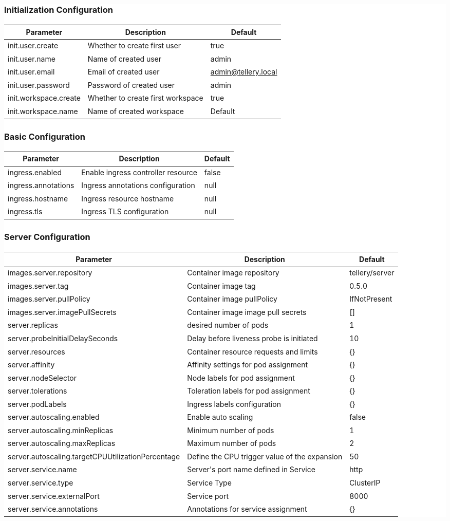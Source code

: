 ### Initialization Configuration

| Parameter             | Description                       | Default             |
| --------------------- | --------------------------------- | ------------------- |
| init.user.create      | Whether to create first user      | true                |
| init.user.name        | Name of created user              | admin               |
| init.user.email       | Email of created user             | admin@tellery.local |
| init.user.password    | Password of created user          | admin               |
| init.workspace.create | Whether to create first workspace | true                |
| init.workspace.name   | Name of created workspace         | Default             |

### Basic Configuration

| Parameter           | Description                        | Default |
| ------------------- | ---------------------------------- | ------- |
| ingress.enabled     | Enable ingress controller resource | false   |
| ingress.annotations | Ingress annotations configuration  | null    |
| ingress.hostname    | Ingress resource hostname          | null    |
| ingress.tls         | Ingress TLS configuration          | null    |

### Server Configuration

| Parameter                                         | Description                                     | Default        |
| ------------------------------------------------- | ----------------------------------------------- | -------------- |
| images.server.repository                          | Container image repository                      | tellery/server |
| images.server.tag                                 | Container image tag                             | 0.5.0          |
| images.server.pullPolicy                          | Container image pullPolicy                      | IfNotPresent   |
| images.server.imagePullSecrets                    | Container image image pull secrets              | []             |
| server.replicas                                   | desired number of pods                          | 1              |
| server.probeInitialDelaySeconds                   | Delay before liveness probe is initiated        | 10             |
| server.resources                                  | Container resource requests and limits          | {}             |
| server.affinity                                   | Affinity settings for pod assignment            | {}             |
| server.nodeSelector                               | Node labels for pod assignment                  | {}             |
| server.tolerations                                | Toleration labels for pod assignment            | {}             |
| server.podLabels                                  | Ingress labels configuration                    | {}             |
| server.autoscaling.enabled                        | Enable auto scaling                             | false          |
| server.autoscaling.minReplicas                    | Minimum number of pods                          | 1              |
| server.autoscaling.maxReplicas                    | Maximum number of pods                          | 2              |
| server.autoscaling.targetCPUUtilizationPercentage | Define the CPU trigger value of the expansion   | 50             |
| server.service.name                               | Server's port name defined in Service           | http           |
| server.service.type                               | Service Type                                    | ClusterIP      |
| server.service.externalPort                       | Service port                                    | 8000           |
| server.service.annotations                        | Annotations for service assignment              | {}             |